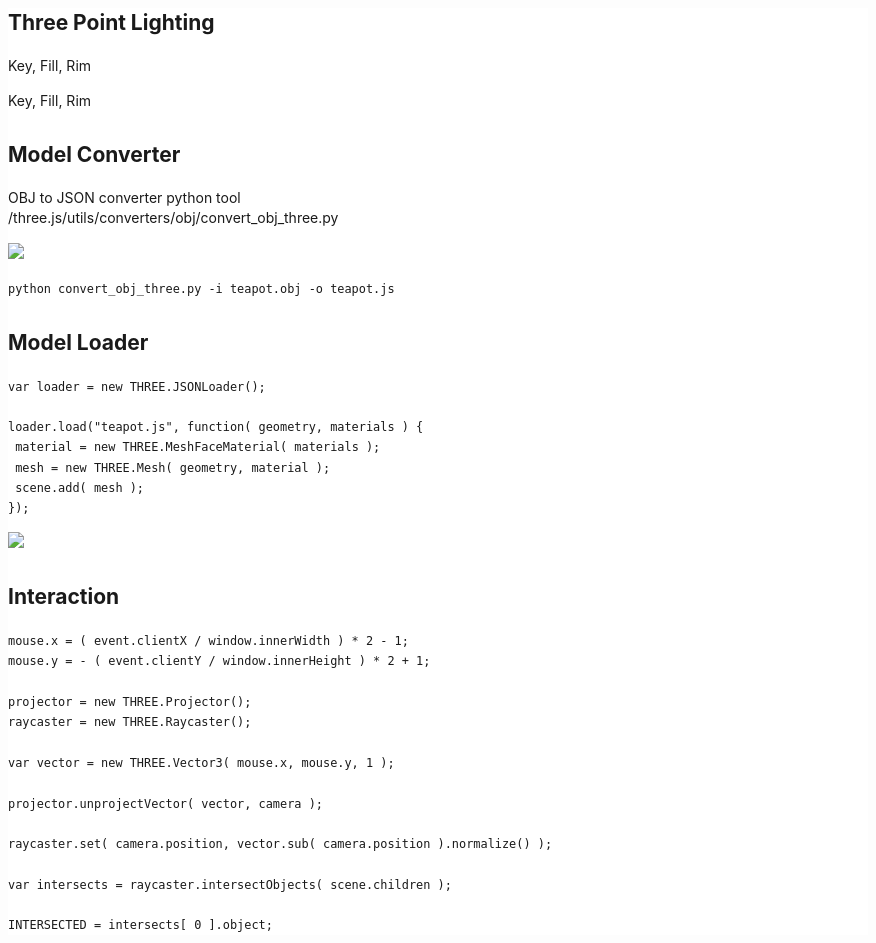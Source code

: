 ## Three Point Lighting

Key, Fill, Rim

Key, Fill, Rim

## Model Converter

OBJ to JSON converter python tool<br>
/three.js/utils/converters/obj/convert_obj_three.py

![](http://davidscottlyons.com/threejs/presentations/frontporch14/images/obj-json.png)

```
python convert_obj_three.py -i teapot.obj -o teapot.js
```

## Model Loader

```
var loader = new THREE.JSONLoader();

loader.load("teapot.js", function( geometry, materials ) {
 material = new THREE.MeshFaceMaterial( materials );
 mesh = new THREE.Mesh( geometry, material );
 scene.add( mesh );
});
```

![](http://davidscottlyons.com/threejs/presentations/frontporch14/images/interaction.png)

## Interaction

```
mouse.x = ( event.clientX / window.innerWidth ) * 2 - 1;
mouse.y = - ( event.clientY / window.innerHeight ) * 2 + 1;

projector = new THREE.Projector();
raycaster = new THREE.Raycaster();

var vector = new THREE.Vector3( mouse.x, mouse.y, 1 );

projector.unprojectVector( vector, camera );

raycaster.set( camera.position, vector.sub( camera.position ).normalize() );

var intersects = raycaster.intersectObjects( scene.children );

INTERSECTED = intersects[ 0 ].object;
```
